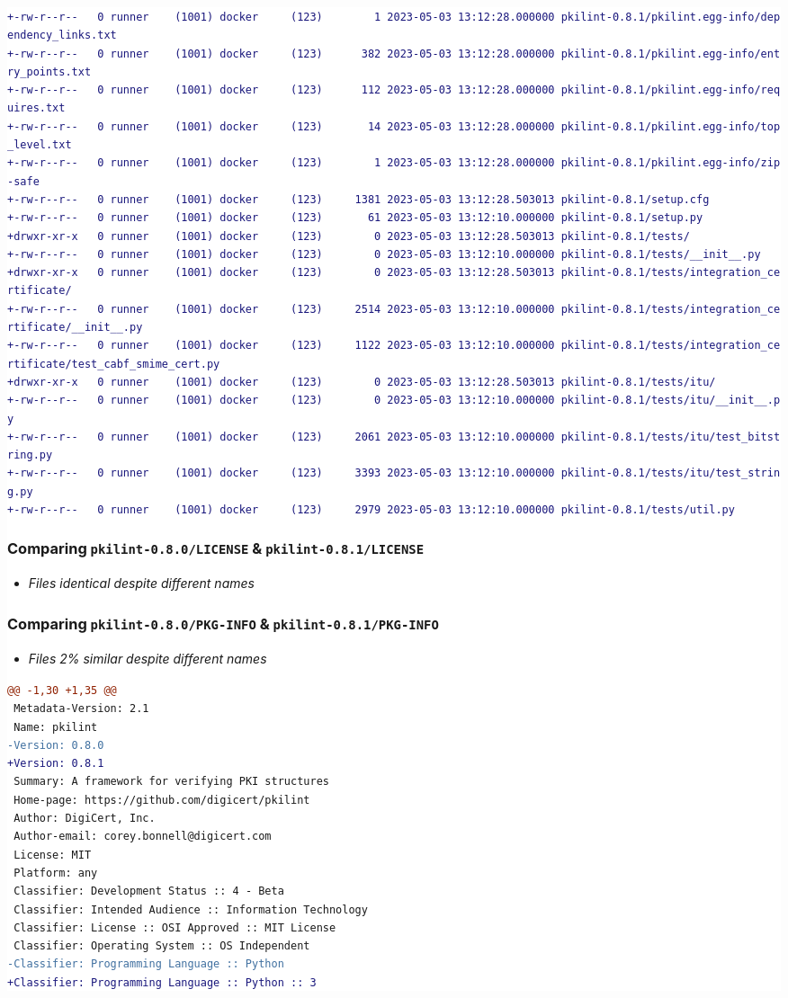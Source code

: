 ```diff
+-rw-r--r--   0 runner    (1001) docker     (123)        1 2023-05-03 13:12:28.000000 pkilint-0.8.1/pkilint.egg-info/dependency_links.txt
+-rw-r--r--   0 runner    (1001) docker     (123)      382 2023-05-03 13:12:28.000000 pkilint-0.8.1/pkilint.egg-info/entry_points.txt
+-rw-r--r--   0 runner    (1001) docker     (123)      112 2023-05-03 13:12:28.000000 pkilint-0.8.1/pkilint.egg-info/requires.txt
+-rw-r--r--   0 runner    (1001) docker     (123)       14 2023-05-03 13:12:28.000000 pkilint-0.8.1/pkilint.egg-info/top_level.txt
+-rw-r--r--   0 runner    (1001) docker     (123)        1 2023-05-03 13:12:28.000000 pkilint-0.8.1/pkilint.egg-info/zip-safe
+-rw-r--r--   0 runner    (1001) docker     (123)     1381 2023-05-03 13:12:28.503013 pkilint-0.8.1/setup.cfg
+-rw-r--r--   0 runner    (1001) docker     (123)       61 2023-05-03 13:12:10.000000 pkilint-0.8.1/setup.py
+drwxr-xr-x   0 runner    (1001) docker     (123)        0 2023-05-03 13:12:28.503013 pkilint-0.8.1/tests/
+-rw-r--r--   0 runner    (1001) docker     (123)        0 2023-05-03 13:12:10.000000 pkilint-0.8.1/tests/__init__.py
+drwxr-xr-x   0 runner    (1001) docker     (123)        0 2023-05-03 13:12:28.503013 pkilint-0.8.1/tests/integration_certificate/
+-rw-r--r--   0 runner    (1001) docker     (123)     2514 2023-05-03 13:12:10.000000 pkilint-0.8.1/tests/integration_certificate/__init__.py
+-rw-r--r--   0 runner    (1001) docker     (123)     1122 2023-05-03 13:12:10.000000 pkilint-0.8.1/tests/integration_certificate/test_cabf_smime_cert.py
+drwxr-xr-x   0 runner    (1001) docker     (123)        0 2023-05-03 13:12:28.503013 pkilint-0.8.1/tests/itu/
+-rw-r--r--   0 runner    (1001) docker     (123)        0 2023-05-03 13:12:10.000000 pkilint-0.8.1/tests/itu/__init__.py
+-rw-r--r--   0 runner    (1001) docker     (123)     2061 2023-05-03 13:12:10.000000 pkilint-0.8.1/tests/itu/test_bitstring.py
+-rw-r--r--   0 runner    (1001) docker     (123)     3393 2023-05-03 13:12:10.000000 pkilint-0.8.1/tests/itu/test_string.py
+-rw-r--r--   0 runner    (1001) docker     (123)     2979 2023-05-03 13:12:10.000000 pkilint-0.8.1/tests/util.py
```

### Comparing `pkilint-0.8.0/LICENSE` & `pkilint-0.8.1/LICENSE`

 * *Files identical despite different names*

### Comparing `pkilint-0.8.0/PKG-INFO` & `pkilint-0.8.1/PKG-INFO`

 * *Files 2% similar despite different names*

```diff
@@ -1,30 +1,35 @@
 Metadata-Version: 2.1
 Name: pkilint
-Version: 0.8.0
+Version: 0.8.1
 Summary: A framework for verifying PKI structures
 Home-page: https://github.com/digicert/pkilint
 Author: DigiCert, Inc.
 Author-email: corey.bonnell@digicert.com
 License: MIT
 Platform: any
 Classifier: Development Status :: 4 - Beta
 Classifier: Intended Audience :: Information Technology
 Classifier: License :: OSI Approved :: MIT License
 Classifier: Operating System :: OS Independent
-Classifier: Programming Language :: Python
+Classifier: Programming Language :: Python :: 3
```